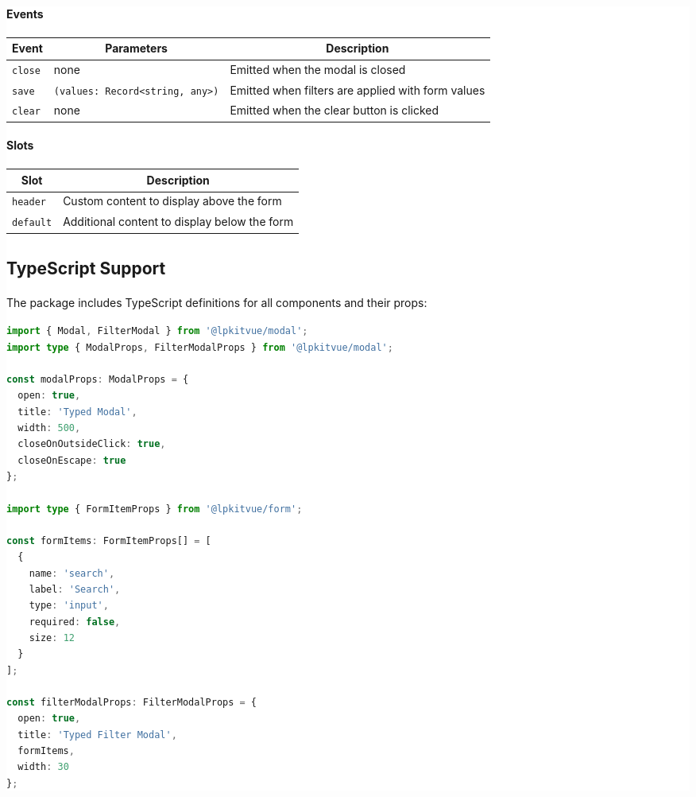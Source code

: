 #### Events

| Event | Parameters | Description |
|-------|------------|-------------|
| `close` | none | Emitted when the modal is closed |
| `save` | `(values: Record<string, any>)` | Emitted when filters are applied with form values |
| `clear` | none | Emitted when the clear button is clicked |

#### Slots

| Slot | Description |
|------|-------------|
| `header` | Custom content to display above the form |
| `default` | Additional content to display below the form |

## TypeScript Support

The package includes TypeScript definitions for all components and their props:

```typescript
import { Modal, FilterModal } from '@lpkitvue/modal';
import type { ModalProps, FilterModalProps } from '@lpkitvue/modal';

const modalProps: ModalProps = {
  open: true,
  title: 'Typed Modal',
  width: 500,
  closeOnOutsideClick: true,
  closeOnEscape: true
};

import type { FormItemProps } from '@lpkitvue/form';

const formItems: FormItemProps[] = [
  {
    name: 'search',
    label: 'Search',
    type: 'input',
    required: false,
    size: 12
  }
];

const filterModalProps: FilterModalProps = {
  open: true,
  title: 'Typed Filter Modal',
  formItems,
  width: 30
};
```
